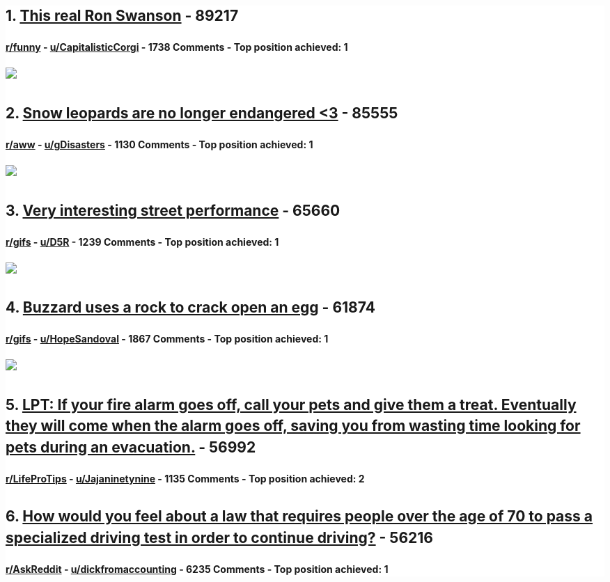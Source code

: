 ## 1. [This real Ron Swanson](http://reddit.com/r/funny/comments/70guna/this_real_ron_swanson/) - 89217
#### [r/funny](http://reddit.com/r/funny) - [u/CapitalisticCorgi](http://reddit.com/u/CapitalisticCorgi) - 1738 Comments - Top position achieved: 1

<a href="https://i.redd.it/gwnspw9px8mz.jpg"><img src="https://b.thumbs.redditmedia.com/j88INFkGIVcN_8_aRX1VuAxU4YvwvtuRs23oK30V-JM.jpg"></img></a>

## 2. [Snow leopards are no longer endangered &lt;3](http://reddit.com/r/aww/comments/70efy1/snow_leopards_are_no_longer_endangered_3/) - 85555
#### [r/aww](http://reddit.com/r/aww) - [u/gDisasters](http://reddit.com/u/gDisasters) - 1130 Comments - Top position achieved: 1

<a href="https://i.imgur.com/54hPKgp.jpg"><img src="https://b.thumbs.redditmedia.com/obEzzQjfKLFdnBn6_Wposj5stJawDtjg38nbRZkl4Pw.jpg"></img></a>

## 3. [Very interesting street performance](http://reddit.com/r/gifs/comments/70ikw7/very_interesting_street_performance/) - 65660
#### [r/gifs](http://reddit.com/r/gifs) - [u/D5R](http://reddit.com/u/D5R) - 1239 Comments - Top position achieved: 1

<a href="https://i.imgur.com/ioYi1Z8.gifv"><img src="https://b.thumbs.redditmedia.com/Fkb5OEEMXt_eesIfejitR4neAMZpBA_0opP38dFyZqk.jpg"></img></a>

## 4. [Buzzard uses a rock to crack open an egg](http://reddit.com/r/gifs/comments/70gmfa/buzzard_uses_a_rock_to_crack_open_an_egg/) - 61874
#### [r/gifs](http://reddit.com/r/gifs) - [u/HopeSandoval](http://reddit.com/u/HopeSandoval) - 1867 Comments - Top position achieved: 1

<a href="https://i.imgur.com/Z48Zqmo.gifv"><img src="https://a.thumbs.redditmedia.com/KXiA_66FEuLZBe2U_JXvCyB5h-4aolU0wdNL5ywCKC8.jpg"></img></a>

## 5. [LPT: If your fire alarm goes off, call your pets and give them a treat. Eventually they will come when the alarm goes off, saving you from wasting time looking for pets during an evacuation.](http://reddit.com/r/LifeProTips/comments/70h6w5/lpt_if_your_fire_alarm_goes_off_call_your_pets/) - 56992
#### [r/LifeProTips](http://reddit.com/r/LifeProTips) - [u/Jajaninetynine](http://reddit.com/u/Jajaninetynine) - 1135 Comments - Top position achieved: 2

## 6. [How would you feel about a law that requires people over the age of 70 to pass a specialized driving test in order to continue driving?](http://reddit.com/r/AskReddit/comments/70k2ya/how_would_you_feel_about_a_law_that_requires/) - 56216
#### [r/AskReddit](http://reddit.com/r/AskReddit) - [u/dickfromaccounting](http://reddit.com/u/dickfromaccounting) - 6235 Comments - Top position achieved: 1
